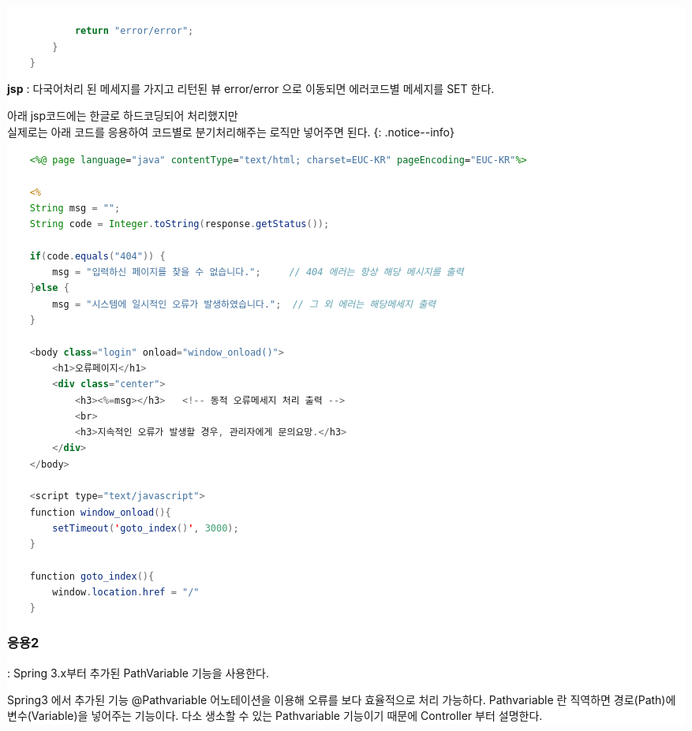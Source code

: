 ```java

            return "error/error";
        }
    }

```
  
**jsp**
: 다국어처리 된 메세지를 가지고 리턴된 뷰 error/error 으로 이동되면 에러코드별 메세지를 SET 한다. 

아래 jsp코드에는 한글로 하드코딩되어 처리했지만  
실제로는 아래 코드를 응용하여 코드별로 분기처리해주는 로직만 넣어주면 된다.
{: .notice--info}
  
```jsp
    <%@ page language="java" contentType="text/html; charset=EUC-KR" pageEncoding="EUC-KR"%>

    <%
    String msg = ""; 
    String code = Integer.toString(response.getStatus());
    
    if(code.equals("404")) {
        msg = "입력하신 페이지를 찾을 수 없습니다.";     // 404 에러는 항상 해당 메시지를 출력
    }else {
        msg = "시스템에 일시적인 오류가 발생하였습니다.";  // 그 외 에러는 해당메세지 출력
    }

    <body class="login" onload="window_onload()">
        <h1>오류페이지</h1>
        <div class="center">
            <h3><%=msg></h3>   <!-- 동적 오류메세지 처리 출력 -->
            <br>
            <h3>지속적인 오류가 발생할 경우, 관리자에게 문의요망.</h3>
        </div>
    </body>

    <script type="text/javascript">
    function window_onload(){
        setTimeout('goto_index()', 3000);
    }

    function goto_index(){
        window.location.href = "/"
    }

```


### 응용2
: Spring 3.x부터 추가된 PathVariable 기능을 사용한다. 

Spring3 에서 추가된 기능 @Pathvariable 어노테이션을 이용해 오류를 보다 효율적으로 처리 가능하다.
Pathvariable 란 직역하면 경로(Path)에 변수(Variable)을 넣어주는 기능이다.
다소 생소할 수 있는 Pathvariable 기능이기 때문에 Controller 부터 설명한다.
